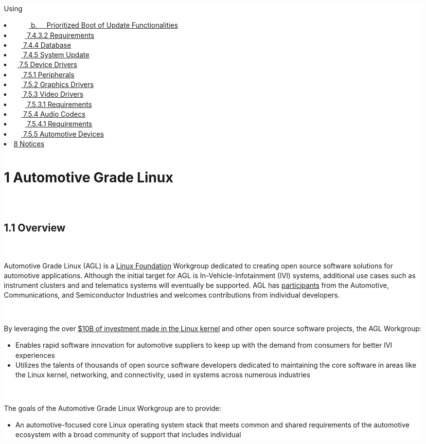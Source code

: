 Using</a></li><li level="5"><span>&nbsp;&nbsp;&nbsp;&nbsp;&nbsp;&nbsp;&nbsp;&nbsp;</span><a class="table_of_contents2c9377fb-ce44-48bb-ab81-2b2ad4709e9f" href="#206"><span class="table_of_contents2c9377fb-ce44-48bb-ab81-2b2ad4709e9f">  </span>b.&nbsp;&nbsp;&nbsp;&nbsp; Prioritized Boot of Update Functionalities</a></li><li level="4"><span>&nbsp;&nbsp;&nbsp;&nbsp;&nbsp;&nbsp;</span><a class="table_of_contents2c9377fb-ce44-48bb-ab81-2b2ad4709e9f" href="#207"><span class="table_of_contents2c9377fb-ce44-48bb-ab81-2b2ad4709e9f">  </span>7.4.3.2 Requirements</a></li><li level="3"><span>&nbsp;&nbsp;&nbsp;&nbsp;</span><a class="table_of_contents2c9377fb-ce44-48bb-ab81-2b2ad4709e9f" href="#208"><span class="table_of_contents2c9377fb-ce44-48bb-ab81-2b2ad4709e9f">  </span>7.4.4 Database</a></li><li level="3"><span>&nbsp;&nbsp;&nbsp;&nbsp;</span><a class="table_of_contents2c9377fb-ce44-48bb-ab81-2b2ad4709e9f" href="#209"><span class="table_of_contents2c9377fb-ce44-48bb-ab81-2b2ad4709e9f">  </span>7.4.5 System Update</a></li><li level="2"><span>&nbsp;&nbsp;</span><a class="table_of_contents2c9377fb-ce44-48bb-ab81-2b2ad4709e9f" href="#210"><span class="table_of_contents2c9377fb-ce44-48bb-ab81-2b2ad4709e9f">  </span>7.5 Device Drivers</a></li><li level="3"><span>&nbsp;&nbsp;&nbsp;&nbsp;</span><a class="table_of_contents2c9377fb-ce44-48bb-ab81-2b2ad4709e9f" href="#211"><span class="table_of_contents2c9377fb-ce44-48bb-ab81-2b2ad4709e9f">  </span>7.5.1 Peripherals</a></li><li level="3"><span>&nbsp;&nbsp;&nbsp;&nbsp;</span><a class="table_of_contents2c9377fb-ce44-48bb-ab81-2b2ad4709e9f" href="#212"><span class="table_of_contents2c9377fb-ce44-48bb-ab81-2b2ad4709e9f">  </span>7.5.2 Graphics Drivers</a></li><li level="3"><span>&nbsp;&nbsp;&nbsp;&nbsp;</span><a class="table_of_contents2c9377fb-ce44-48bb-ab81-2b2ad4709e9f" href="#213"><span class="table_of_contents2c9377fb-ce44-48bb-ab81-2b2ad4709e9f">  </span>7.5.3 Video Drivers</a></li><li level="4"><span>&nbsp;&nbsp;&nbsp;&nbsp;&nbsp;&nbsp;</span><a class="table_of_contents2c9377fb-ce44-48bb-ab81-2b2ad4709e9f" href="#214"><span class="table_of_contents2c9377fb-ce44-48bb-ab81-2b2ad4709e9f">  </span>7.5.3.1 Requirements</a></li><li level="3"><span>&nbsp;&nbsp;&nbsp;&nbsp;</span><a class="table_of_contents2c9377fb-ce44-48bb-ab81-2b2ad4709e9f" href="#215"><span class="table_of_contents2c9377fb-ce44-48bb-ab81-2b2ad4709e9f">  </span>7.5.4 Audio Codecs</a></li><li level="4"><span>&nbsp;&nbsp;&nbsp;&nbsp;&nbsp;&nbsp;</span><a class="table_of_contents2c9377fb-ce44-48bb-ab81-2b2ad4709e9f" href="#216"><span class="table_of_contents2c9377fb-ce44-48bb-ab81-2b2ad4709e9f">  </span>7.5.4.1 Requirements</a></li><li level="3"><span>&nbsp;&nbsp;&nbsp;&nbsp;</span><a class="table_of_contents2c9377fb-ce44-48bb-ab81-2b2ad4709e9f" href="#217"><span class="table_of_contents2c9377fb-ce44-48bb-ab81-2b2ad4709e9f">  </span>7.5.5 Automotive Devices</a></li><li level="1"><span></span><a class="table_of_contents2c9377fb-ce44-48bb-ab81-2b2ad4709e9f" href="#218"><span class="table_of_contents2c9377fb-ce44-48bb-ab81-2b2ad4709e9f">  </span>8 Notices</a></li></ul><span class="text_class33"><a name="1"><h1 class="paragraph_class34 1"><span>1 Automotive Grade Linux</span></h1></a></span><span class="text_class35"><span class="text_class36"><br></span></span><span class="text_class33"><a name="2"><h2 class="paragraph_class37 2"><span>1.1 Overview</span></h2></a></span><span class="text_class35"><span class="text_class38"><br></span></span><span class="text_class33"><p class="paragraph_class39"><span class="text_class40"><span class="text_class41">Automotive Grade Linux (AGL) is a&nbsp;</span><a class="hyperlink_class42 Hyperlink" href="http://www.linuxfoundation.org/">Linux Foundation</a><span class="text_class41">&nbsp;Workgroup
 dedicated to creating open source software solutions for automotive 
applications. Although the initial target for AGL is 
In-Vehicle-Infotainment (IVI) systems, additional use cases such as 
instrument clusters and and telematics systems will eventually be 
supported. AGL has&nbsp;</span><a class="hyperlink_class43 Hyperlink" href="https://www.automotivelinux.org/about/members">participants</a><span class="text_class41">&nbsp;from the Automotive, Communications, and Semiconductor Industries and welcomes contributions from individual developers.</span></span></p><p class="paragraph_class44"><span class="text_class41">&nbsp;</span></p><p class="paragraph_class45"><span class="text_class46"><span class="text_class41">By leveraging the over&nbsp;</span><a class="hyperlink_class47 Hyperlink" href="https://www.linuxfoundation.org/sites/main/files/publications/estimatinglinux.html">$10B of investment made in the Linux kernel</a><span class="text_class41">&nbsp;and other open source software projects, the AGL Workgroup:</span></span></p><ul class="list_class48"><li class="list_detail_class49"><span class="text_class50"><span class="text_class41">Enables rapid software innovation for automotive suppliers to keep up with the demand from consumers for better IVI experiences</span></span></li><li class="list_detail_class49"><span class="text_class51"><span class="text_class41">Utilizes
 the talents of thousands of open source software developers dedicated 
to maintaining the core software in areas like the Linux kernel, 
networking, and connectivity, used in systems across numerous industries</span></span></li></ul><p class="paragraph_class52"><span class="text_class41">&nbsp;</span></p><p class="paragraph_class53"><span class="text_class54"><span class="text_class41">The goals of the Automotive Grade Linux Workgroup are to provide:</span></span></p><ul class="list_class48"><li class="list_detail_class49"><span class="text_class55"><span class="text_class41">An
 automotive-focused&nbsp;core Linux operating system stack&nbsp;that 
meets common and shared requirements of the automotive ecosystem with 
a&nbsp;broad community of support&nbsp;that includes individual 